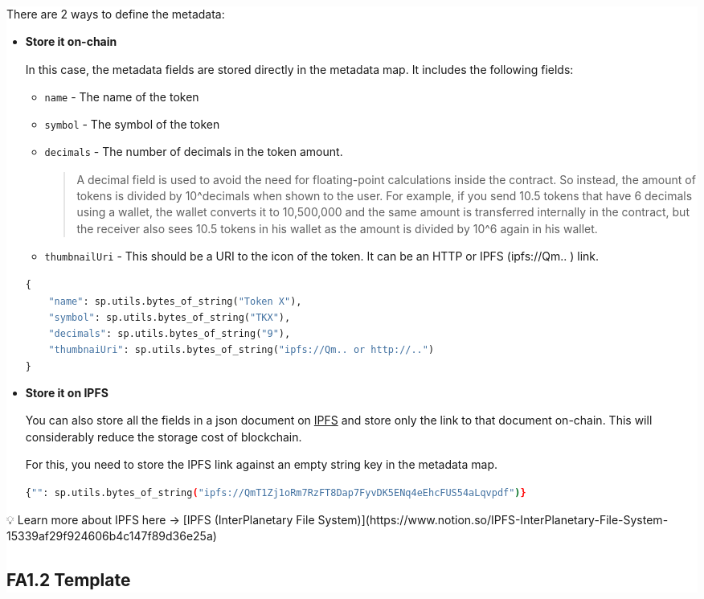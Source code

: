 </aside>

There are 2 ways to define the metadata:

- **Store it on-chain**
    
    In this case, the metadata fields are stored directly in the metadata map. It includes the following fields:
    
    - `name` - The name of the token
    - `symbol` - The symbol of the token
    - `decimals` - The number of decimals in the token amount.
        
        > A decimal field is used to avoid the need for floating-point calculations inside the contract. So instead, the amount of tokens is divided by 10^decimals when shown to the user. For example, if you send 10.5 tokens that have 6 decimals using a wallet, the wallet converts it to 10,500,000 and the same amount is transferred internally in the contract, but the receiver also sees 10.5 tokens in his wallet as the amount is divided by 10^6 again in his wallet.
        > 
    - `thumbnailUri` - This should be a URI to the icon of the token. It can be an HTTP or IPFS (ipfs://Qm.. ) link.
    
    ```python
    {
    	"name": sp.utils.bytes_of_string("Token X"),
    	"symbol": sp.utils.bytes_of_string("TKX"),
    	"decimals": sp.utils.bytes_of_string("9"),
    	"thumbnaiUri": sp.utils.bytes_of_string("ipfs://Qm.. or http://..")
    }
    ```
    

- **Store it on IPFS**
    
    You can also store all the fields in a json document on [IPFS](https://docs.ipfs.io/) and store only the link to that document on-chain. This will considerably reduce the storage cost of blockchain.
    
    For this, you need to store the IPFS link against an empty string key in the metadata map.
    
    ```bash
    {"": sp.utils.bytes_of_string("ipfs://QmT1Zj1oRm7RzFT8Dap7FyvDK5ENq4eEhcFUS54aLqvpdf")}
    ```
    

<aside>
💡 Learn more about IPFS here → [IPFS (InterPlanetary File System)](https://www.notion.so/IPFS-InterPlanetary-File-System-15339af29f924606b4c147f89d36e25a)

</aside>

## FA1.2 Template

<aside>